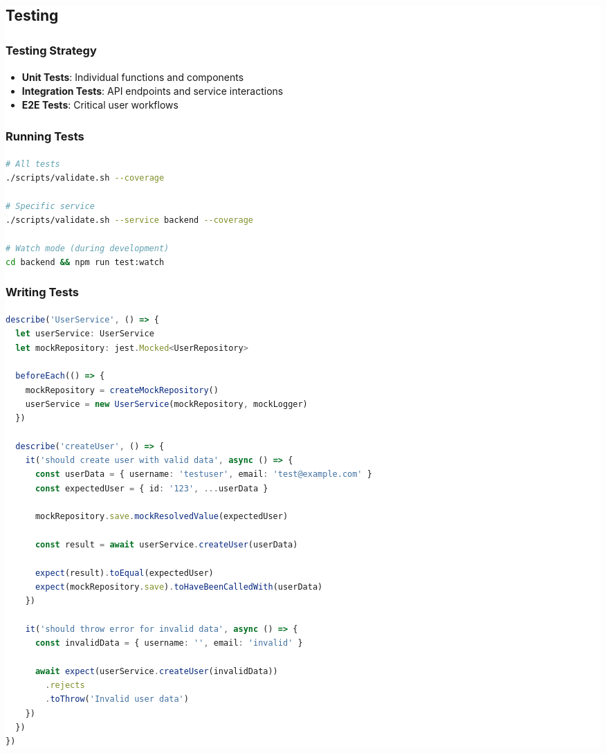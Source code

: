 ## Testing

### Testing Strategy

- **Unit Tests**: Individual functions and components
- **Integration Tests**: API endpoints and service interactions
- **E2E Tests**: Critical user workflows

### Running Tests

```bash
# All tests
./scripts/validate.sh --coverage

# Specific service
./scripts/validate.sh --service backend --coverage

# Watch mode (during development)
cd backend && npm run test:watch
```

### Writing Tests

```typescript
describe('UserService', () => {
  let userService: UserService
  let mockRepository: jest.Mocked<UserRepository>

  beforeEach(() => {
    mockRepository = createMockRepository()
    userService = new UserService(mockRepository, mockLogger)
  })

  describe('createUser', () => {
    it('should create user with valid data', async () => {
      const userData = { username: 'testuser', email: 'test@example.com' }
      const expectedUser = { id: '123', ...userData }

      mockRepository.save.mockResolvedValue(expectedUser)

      const result = await userService.createUser(userData)

      expect(result).toEqual(expectedUser)
      expect(mockRepository.save).toHaveBeenCalledWith(userData)
    })

    it('should throw error for invalid data', async () => {
      const invalidData = { username: '', email: 'invalid' }

      await expect(userService.createUser(invalidData))
        .rejects
        .toThrow('Invalid user data')
    })
  })
})
```

